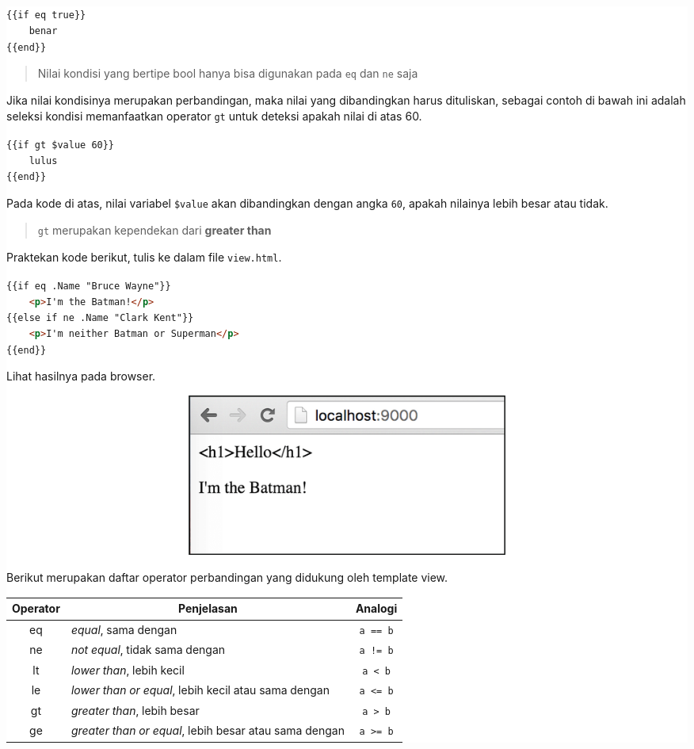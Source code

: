 ```html
{{if eq true}}
    benar
{{end}}
```

> Nilai kondisi yang bertipe bool hanya bisa digunakan pada `eq` dan `ne` saja

Jika nilai kondisinya merupakan perbandingan, maka nilai yang dibandingkan harus dituliskan, sebagai contoh di bawah ini adalah seleksi kondisi memanfaatkan operator `gt` untuk deteksi apakah nilai di atas 60.

```html
{{if gt $value 60}}
    lulus
{{end}}
```

Pada kode di atas, nilai variabel `$value` akan dibandingkan dengan angka `60`, apakah nilainya lebih besar atau tidak.

> `gt` merupakan kependekan dari **greater than**

Praktekan kode berikut, tulis ke dalam file `view.html`.

```html
{{if eq .Name "Bruce Wayne"}}
    <p>I'm the Batman!</p>
{{else if ne .Name "Clark Kent"}}
    <p>I'm neither Batman or Superman</p>
{{end}}
```

Lihat hasilnya pada browser.

![Fungsi Operator Perbandingan](images/B_template_functions_2_cond.png)

Berikut merupakan daftar operator perbandingan yang didukung oleh template view.

| Operator | Penjelasan                                            |   Analogi   |
|:--------:| ----------------------------------------------------- |:-----------:|
|    eq    | *equal*, sama dengan                                  |  `a == b`   |
|    ne    | *not equal*, tidak sama dengan                        |  `a != b`   |
|    lt    | *lower than*, lebih kecil                             | `a < b`  |
|    le    | *lower than or equal*, lebih kecil atau sama dengan   | `a <= b` |
|    gt    | *greater than*, lebih besar                           | `a > b`  |
|    ge    | *greater than or equal*, lebih besar atau sama dengan | `a >= b` |
